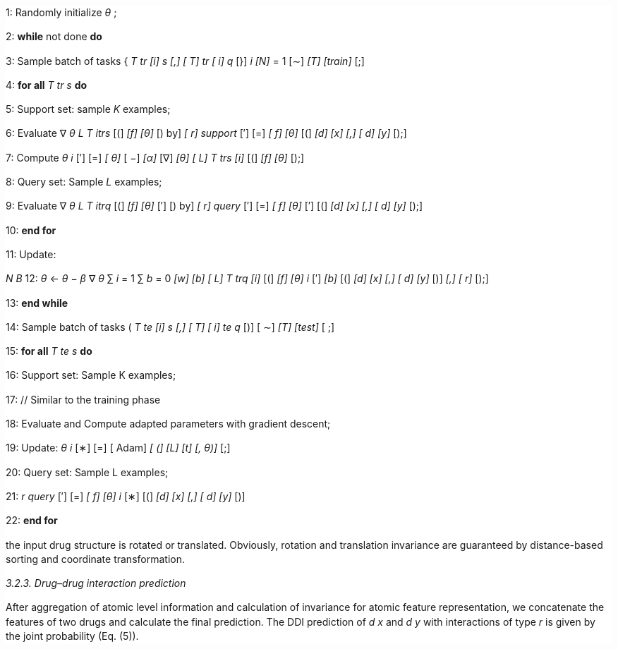 1: Randomly initialize _θ_ ;

2: **while** not done **do**

3: Sample batch of tasks { _T_ _tr_ _[i]_ _s_ _[,]_ _[ T]_ _tr_ _[ i]_ _q_ [}] _i_ _[N]_ = 1 [∼] _[T]_ _[train]_ [;]

4: **for all** _T_ _tr_ _s_ **do**

5: Support set: sample _K_ examples;

6: Evaluate ∇ _θ_ _L_ _T_ _itrs_ [(] _[f]_ _[θ]_ [) by] _[ r]_ _support_ [′] [=] _[ f]_ _[θ]_ [(] _[d]_ _[x]_ _[,]_ _[ d]_ _[y]_ [);]

7: Compute _θ_ _i_ [′] [=] _[ θ]_ [ −] _[α]_ [∇] _[θ]_ _[ L]_ _T_ _trs_ _[i]_ [(] _[f]_ _[θ]_ [);]

8: Query set: Sample _L_ examples;

9: Evaluate ∇ _θ_ _L_ _T_ _itrq_ [(] _[f]_ _[θ]_ [′] [) by] _[ r]_ _query_ [′] [=] _[ f]_ _[θ]_ [′] [(] _[d]_ _[x]_ _[,]_ _[ d]_ _[y]_ [);]

10: **end for**

11: Update:

_N_ _B_
12: _θ_ ← _θ_ − _β_ ∇ _θ_ ∑ _i_ = 1 ∑ _b_ = 0 _[w]_ _[b]_ _[ L]_ _T_ _trq_ _[i]_ [(] _[f]_ _[θ]_ _i_ [′] _[b]_ [(] _[d]_ _[x]_ _[,]_ _[ d]_ _[y]_ [)] _[,]_ _[ r]_ [);]

13: **end while**

14: Sample batch of tasks ( _T_ _te_ _[i]_ _s_ _[,]_ _[ T]_ _[ i]_ _te_ _q_ [)] [ ∼] _[T]_ _[test]_ [ ;]



15: **for all** _T_ _te_ _s_ **do**

16: Support set: Sample K examples;

17: // Similar to the training phase

18: Evaluate and Compute adapted parameters with gradient
descent;

19: Update: _θ_ _i_ [∗] [=] [ Adam] _[ (]_ _[L]_ _[t]_ _[, θ)]_ [;]

20: Query set: Sample L examples;

21: _r_ _query_ [′] [=] _[ f]_ _[θ]_ _i_ [∗] [(] _[d]_ _[x]_ _[,]_ _[ d]_ _[y]_ [)]

22: **end for**


the input drug structure is rotated or translated. Obviously, rotation and translation invariance are guaranteed by distance-based
sorting and coordinate transformation.


_3.2.3. Drug–drug interaction prediction_

After aggregation of atomic level information and calculation
of invariance for atomic feature representation, we concatenate
the features of two drugs and calculate the final prediction. The
DDI prediction of _d_ _x_ and _d_ _y_ with interactions of type _r_ is given by
the joint probability (Eq. (5)).
